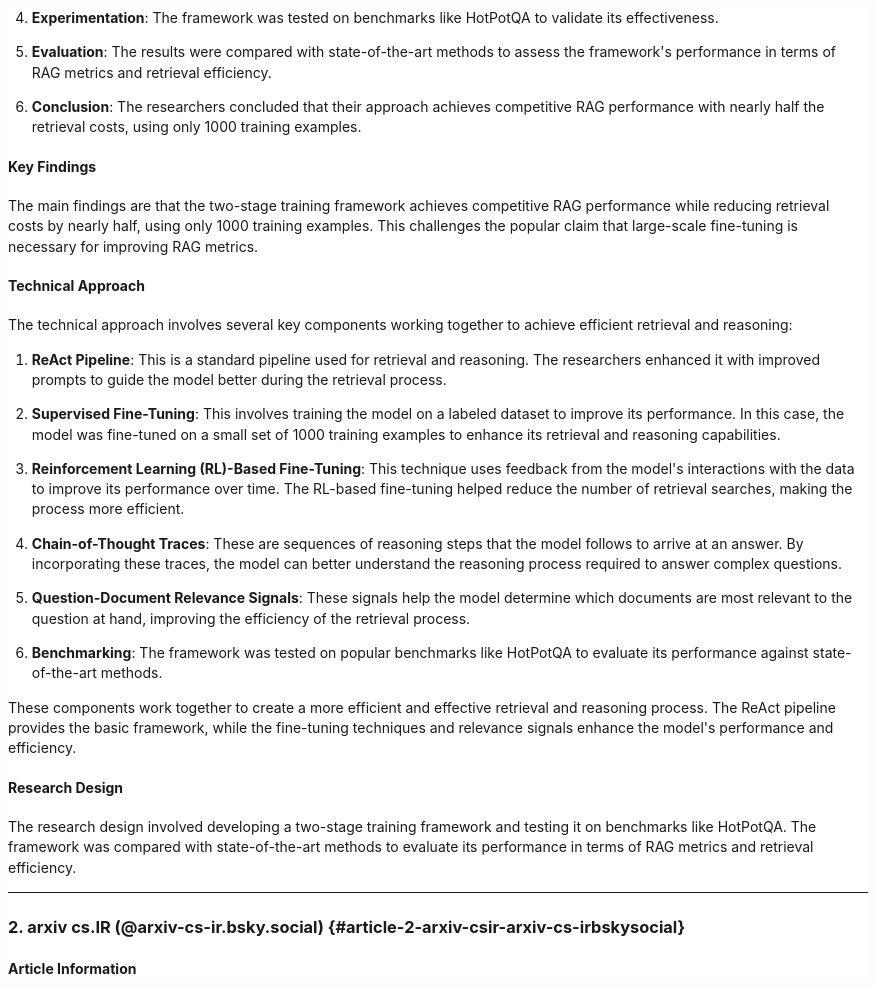 4. **Experimentation**: The framework was tested on benchmarks like HotPotQA to validate its effectiveness.

5. **Evaluation**: The results were compared with state-of-the-art methods to assess the framework's performance in terms of RAG metrics and retrieval efficiency.

6. **Conclusion**: The researchers concluded that their approach achieves competitive RAG performance with nearly half the retrieval costs, using only 1000 training examples.

#### Key Findings

The main findings are that the two-stage training framework achieves competitive RAG performance while reducing retrieval costs by nearly half, using only 1000 training examples. This challenges the popular claim that large-scale fine-tuning is necessary for improving RAG metrics.

#### Technical Approach

The technical approach involves several key components working together to achieve efficient retrieval and reasoning:

1. **ReAct Pipeline**: This is a standard pipeline used for retrieval and reasoning. The researchers enhanced it with improved prompts to guide the model better during the retrieval process.

2. **Supervised Fine-Tuning**: This involves training the model on a labeled dataset to improve its performance. In this case, the model was fine-tuned on a small set of 1000 training examples to enhance its retrieval and reasoning capabilities.

3. **Reinforcement Learning (RL)-Based Fine-Tuning**: This technique uses feedback from the model's interactions with the data to improve its performance over time. The RL-based fine-tuning helped reduce the number of retrieval searches, making the process more efficient.

4. **Chain-of-Thought Traces**: These are sequences of reasoning steps that the model follows to arrive at an answer. By incorporating these traces, the model can better understand the reasoning process required to answer complex questions.

5. **Question-Document Relevance Signals**: These signals help the model determine which documents are most relevant to the question at hand, improving the efficiency of the retrieval process.

6. **Benchmarking**: The framework was tested on popular benchmarks like HotPotQA to evaluate its performance against state-of-the-art methods.

These components work together to create a more efficient and effective retrieval and reasoning process. The ReAct pipeline provides the basic framework, while the fine-tuning techniques and relevance signals enhance the model's performance and efficiency.

#### Research Design

The research design involved developing a two-stage training framework and testing it on benchmarks like HotPotQA. The framework was compared with state-of-the-art methods to evaluate its performance in terms of RAG metrics and retrieval efficiency.


---

### 2. arxiv cs.IR (@arxiv-cs-ir.bsky.social) {#article-2-arxiv-csir-arxiv-cs-irbskysocial}

#### Article Information
